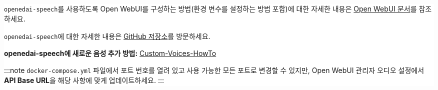 `openedai-speech`를 사용하도록 Open WebUI를 구성하는 방법(환경 변수를 설정하는 방법 포함)에 대한 자세한 내용은 [Open WebUI 문서](https://docs.openwebui.com/getting-started/env-configuration#text-to-speech)를 참조하세요.

`openedai-speech`에 대한 자세한 내용은 [GitHub 저장소](https://github.com/matatonic/openedai-speech)를 방문하세요.

**openedai-speech에 새로운 음성 추가 방법:**
[Custom-Voices-HowTo](https://github.com/matatonic/openedai-speech?tab=readme-ov-file#custom-voices-howto)

:::note
`docker-compose.yml` 파일에서 포트 번호를 열려 있고 사용 가능한 모든 포트로 변경할 수 있지만, Open WebUI 관리자 오디오 설정에서 **API Base URL**을 해당 사항에 맞게 업데이트하세요.
:::
